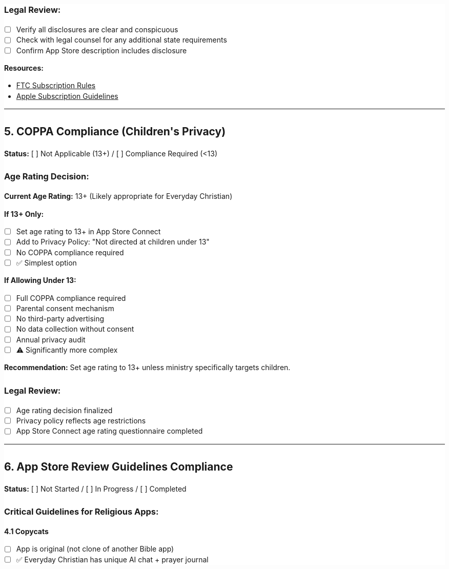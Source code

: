 ### Legal Review:
- [ ] Verify all disclosures are clear and conspicuous
- [ ] Check with legal counsel for any additional state requirements
- [ ] Confirm App Store description includes disclosure

**Resources:**
- [FTC Subscription Rules](https://www.ftc.gov/business-guidance/resources/negative-options)
- [Apple Subscription Guidelines](https://developer.apple.com/design/human-interface-guidelines/in-app-purchase)

---

## 5. COPPA Compliance (Children's Privacy)

**Status:** [ ] Not Applicable (13+) / [ ] Compliance Required (<13)

### Age Rating Decision:

**Current Age Rating:** 13+ (Likely appropriate for Everyday Christian)

**If 13+ Only:**
- [ ] Set age rating to 13+ in App Store Connect
- [ ] Add to Privacy Policy: "Not directed at children under 13"
- [ ] No COPPA compliance required
- [ ] ✅ Simplest option

**If Allowing Under 13:**
- [ ] Full COPPA compliance required
- [ ] Parental consent mechanism
- [ ] No third-party advertising
- [ ] No data collection without consent
- [ ] Annual privacy audit
- [ ] ⚠️ Significantly more complex

**Recommendation:** Set age rating to 13+ unless ministry specifically targets children.

### Legal Review:
- [ ] Age rating decision finalized
- [ ] Privacy policy reflects age restrictions
- [ ] App Store Connect age rating questionnaire completed

---

## 6. App Store Review Guidelines Compliance

**Status:** [ ] Not Started / [ ] In Progress / [ ] Completed

### Critical Guidelines for Religious Apps:

**4.1 Copycats**
- [ ] App is original (not clone of another Bible app)
- [ ] ✅ Everyday Christian has unique AI chat + prayer journal
